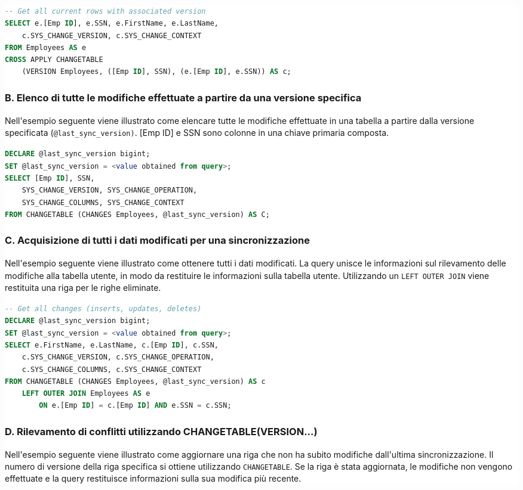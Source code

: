 ```sql  
-- Get all current rows with associated version  
SELECT e.[Emp ID], e.SSN, e.FirstName, e.LastName,  
    c.SYS_CHANGE_VERSION, c.SYS_CHANGE_CONTEXT  
FROM Employees AS e  
CROSS APPLY CHANGETABLE   
    (VERSION Employees, ([Emp ID], SSN), (e.[Emp ID], e.SSN)) AS c;  
```  
  
### <a name="b-listing-all-changes-that-were-made-since-a-specific-version"></a>B. Elenco di tutte le modifiche effettuate a partire da una versione specifica  
 Nell'esempio seguente viene illustrato come elencare tutte le modifiche effettuate in una tabella a partire dalla versione specificata (`@last_sync_version)`. [Emp ID] e SSN sono colonne in una chiave primaria composta.  
  
```sql  
DECLARE @last_sync_version bigint;  
SET @last_sync_version = <value obtained from query>;  
SELECT [Emp ID], SSN,  
    SYS_CHANGE_VERSION, SYS_CHANGE_OPERATION,  
    SYS_CHANGE_COLUMNS, SYS_CHANGE_CONTEXT   
FROM CHANGETABLE (CHANGES Employees, @last_sync_version) AS C;  
```  
  
### <a name="c-obtaining-all-changed-data-for-a-synchronization"></a>C. Acquisizione di tutti i dati modificati per una sincronizzazione  
 Nell'esempio seguente viene illustrato come ottenere tutti i dati modificati. La query unisce le informazioni sul rilevamento delle modifiche alla tabella utente, in modo da restituire le informazioni sulla tabella utente. Utilizzando un `LEFT OUTER JOIN` viene restituita una riga per le righe eliminate.  
  
```sql  
-- Get all changes (inserts, updates, deletes)  
DECLARE @last_sync_version bigint;  
SET @last_sync_version = <value obtained from query>;  
SELECT e.FirstName, e.LastName, c.[Emp ID], c.SSN,  
    c.SYS_CHANGE_VERSION, c.SYS_CHANGE_OPERATION,  
    c.SYS_CHANGE_COLUMNS, c.SYS_CHANGE_CONTEXT   
FROM CHANGETABLE (CHANGES Employees, @last_sync_version) AS c  
    LEFT OUTER JOIN Employees AS e  
        ON e.[Emp ID] = c.[Emp ID] AND e.SSN = c.SSN;  
```  
  
### <a name="d-detecting-conflicts-by-using-changetableversion"></a>D. Rilevamento di conflitti utilizzando CHANGETABLE(VERSION...)  
 Nell'esempio seguente viene illustrato come aggiornare una riga che non ha subito modifiche dall'ultima sincronizzazione. Il numero di versione della riga specifica si ottiene utilizzando `CHANGETABLE`. Se la riga è stata aggiornata, le modifiche non vengono effettuate e la query restituisce informazioni sulla sua modifica più recente.  
  